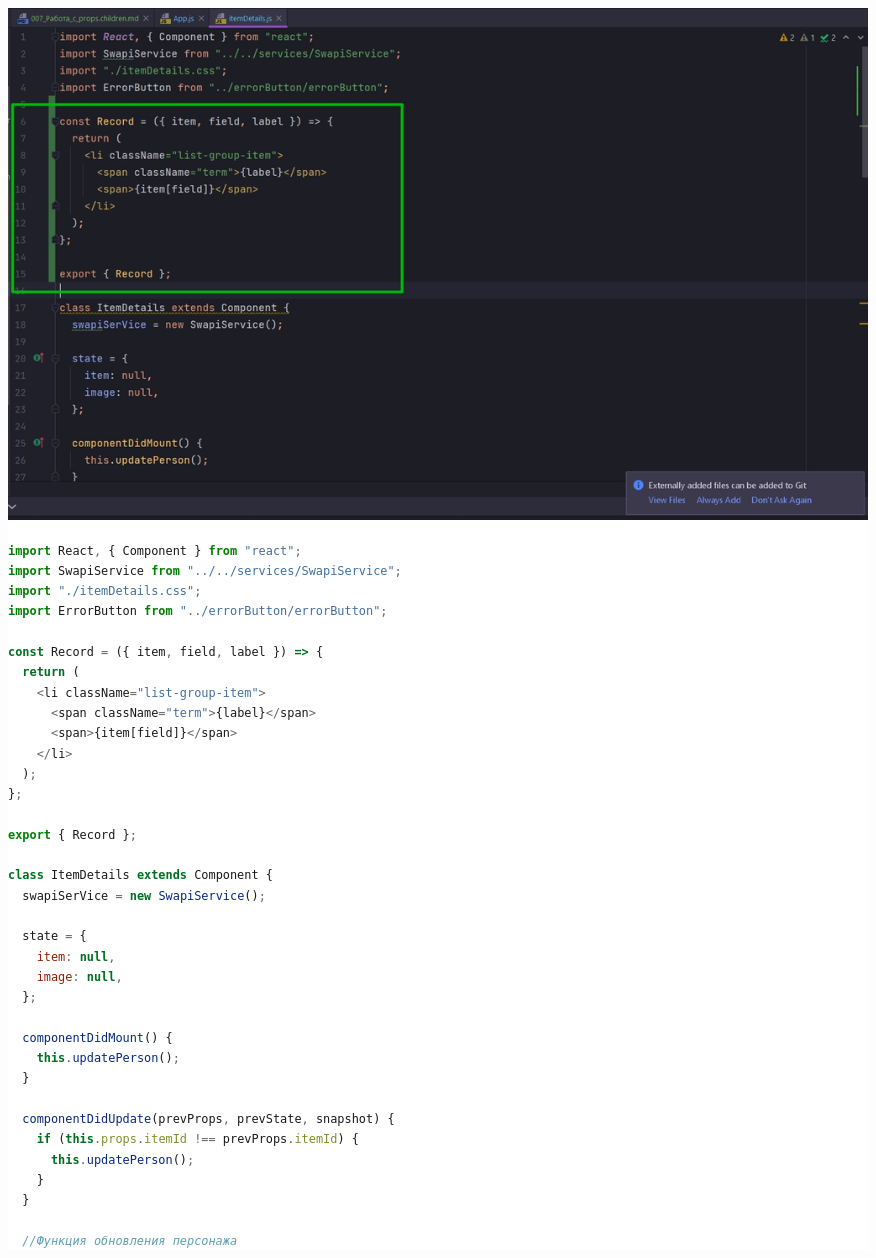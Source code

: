 ![](img/006.jpg)

```js
import React, { Component } from "react";
import SwapiService from "../../services/SwapiService";
import "./itemDetails.css";
import ErrorButton from "../errorButton/errorButton";

const Record = ({ item, field, label }) => {
  return (
    <li className="list-group-item">
      <span className="term">{label}</span>
      <span>{item[field]}</span>
    </li>
  );
};

export { Record };

class ItemDetails extends Component {
  swapiSerVice = new SwapiService();

  state = {
    item: null,
    image: null,
  };

  componentDidMount() {
    this.updatePerson();
  }

  componentDidUpdate(prevProps, prevState, snapshot) {
    if (this.props.itemId !== prevProps.itemId) {
      this.updatePerson();
    }
  }

  //Функция обновления персонажа
```